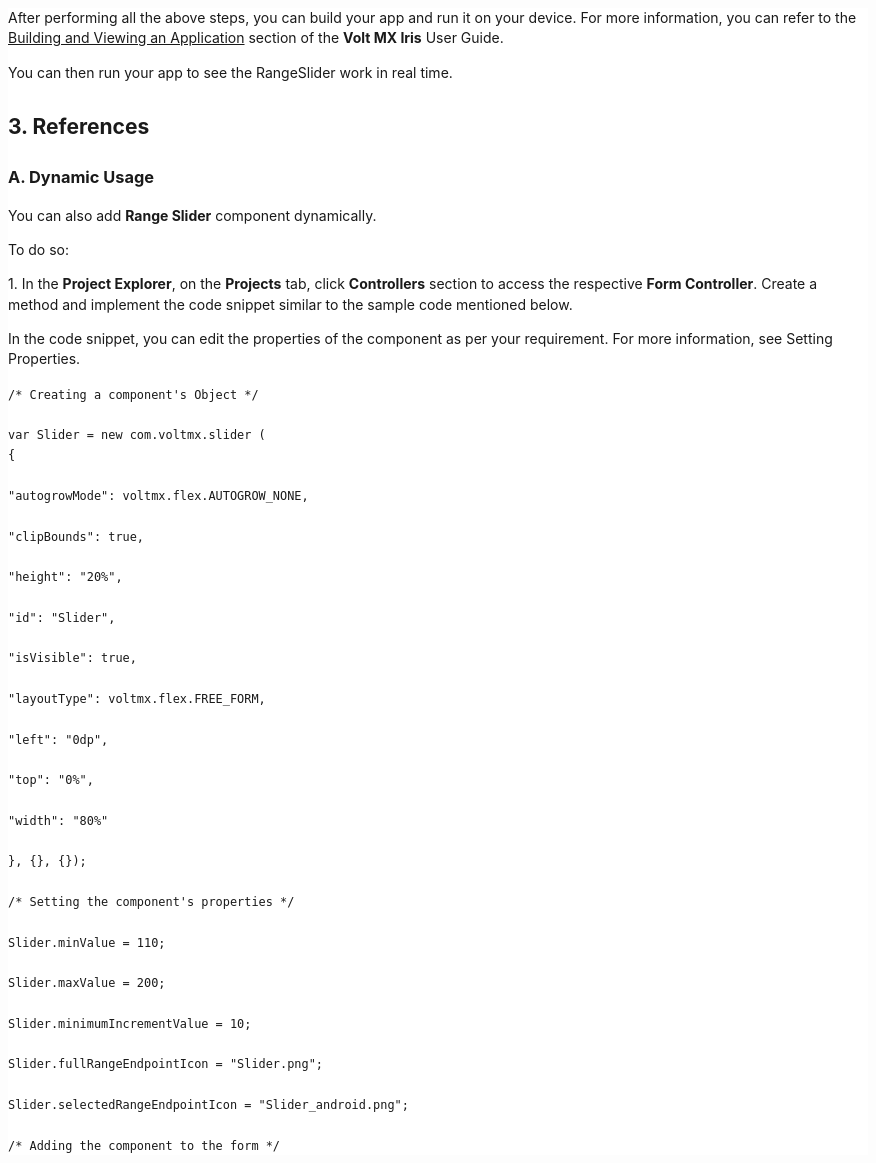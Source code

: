 After performing all the above steps, you can build your app and run it on your
device. For more information, you can refer to the [Building and Viewing an
Application](https://opensource.hcltechsw.com/volt-mx-docs/docs/documentation/Iris/iris_user_guide/Content/Cloud_Build_in_VoltMX_Iris.html#cloud)
section of the **Volt MX Iris** User Guide.

You can then run your app to see the RangeSlider work in real time.

## 3. References

### A. Dynamic Usage

You can also add **Range Slider** component dynamically.

To do so:

1\. In the **Project Explorer**, on the **Projects** tab, click **Controllers**
    section to access the respective **Form Controller**. Create a method and
    implement the code snippet similar to the sample code mentioned below.

In the code snippet, you can edit the properties of the component as per
your requirement. For more information, see Setting Properties.

	/* Creating a component's Object */

	var Slider = new com.voltmx.slider (
	{

	"autogrowMode": voltmx.flex.AUTOGROW_NONE,

	"clipBounds": true,

	"height": "20%",

	"id": "Slider",
	
	"isVisible": true,

	"layoutType": voltmx.flex.FREE_FORM,

	"left": "0dp",

	"top": "0%",

	"width": "80%"

	}, {}, {});

	/* Setting the component's properties */

	Slider.minValue = 110;

	Slider.maxValue = 200;

	Slider.minimumIncrementValue = 10;

	Slider.fullRangeEndpointIcon = "Slider.png";

	Slider.selectedRangeEndpointIcon = "Slider_android.png";

	/* Adding the component to the form */
